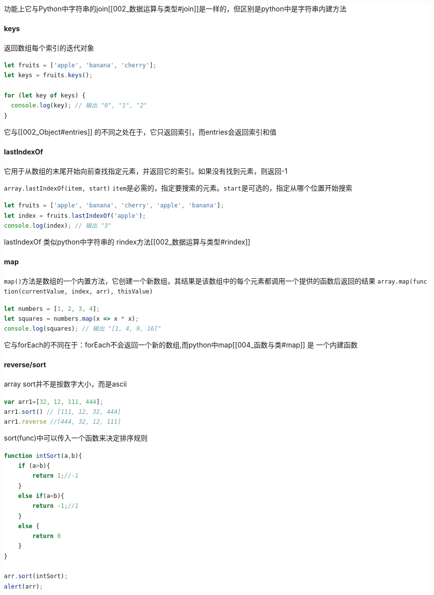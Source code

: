 功能上它与Python中字符串的join[[002_数据运算与类型#join]]是一样的，但区别是python中是字符串内建方法

#### keys

返回数组每个索引的迭代对象

```js
let fruits = ['apple', 'banana', 'cherry'];
let keys = fruits.keys();

for (let key of keys) {
  console.log(key); // 输出 "0", "1", "2"
}
```

它与[[002_Object#entries]] 的不同之处在于，它只返回索引，而entries会返回索引和值

#### lastIndexOf

它用于从数组的末尾开始向前查找指定元素，并返回它的索引。如果没有找到元素，则返回-1

` array.lastIndexOf(item, start) `  `item`是必需的，指定要搜索的元素。`start`是可选的，指定从哪个位置开始搜索

```js
let fruits = ['apple', 'banana', 'cherry', 'apple', 'banana'];
let index = fruits.lastIndexOf('apple'); 
console.log(index); // 输出 "3"
```

lastIndexOf 类似python中字符串的 rindex方法[[002_数据运算与类型#rindex]]

#### map

`map()`方法是数组的一个内置方法，它创建一个新数组，其结果是该数组中的每个元素都调用一个提供的函数后返回的结果 `array.map(function(currentValue, index, arr), thisValue)
`
```js
let numbers = [1, 2, 3, 4];
let squares = numbers.map(x => x * x);
console.log(squares); // 输出 "[1, 4, 9, 16]"
```

它与forEach的不同在于：forEach不会返回一个新的数组,而python中map[[004_函数与类#map]] 是 一个内建函数
#### reverse/sort

array sort并不是按数字大小，而是ascii
```js
var arr1=[32, 12, 111, 444]; 
arr1.sort() // [111, 12, 32, 444]
arr1.reverse //[444, 32, 12, 111]
```
sort(func)中可以传入一个函数来决定排序规则
```js
function intSort(a,b){ 
    if (a>b){ 
        return 1;//-1 
    } 
    else if(a<b){ 
        return -1;//1 
    } 
    else { 
        return 0 
    } 
} 

arr.sort(intSort); 
alert(arr); 
```
